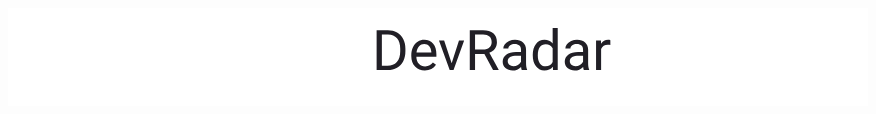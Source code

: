 <h1 align="center">
    <svg width="347" height="87" viewBox="0 0 347 87" fill="none" xmlns="http://www.w3.org/2000/svg">
<path d="M111.621 62V22.1875H122.859C126.323 22.1875 129.385 22.9531 132.047 24.4844C134.708 26.0156 136.759 28.194 138.199 31.0195C139.658 33.8451 140.396 37.0898 140.414 40.7539V43.2969C140.414 47.0521 139.685 50.3424 138.227 53.168C136.786 55.9935 134.717 58.1628 132.02 59.6758C129.34 61.1888 126.214 61.9635 122.641 62H111.621ZM116.871 26.5078V57.707H122.395C126.441 57.707 129.586 56.4492 131.828 53.9336C134.089 51.418 135.219 47.8359 135.219 43.1875V40.8633C135.219 36.3424 134.152 32.8333 132.02 30.3359C129.905 27.8203 126.897 26.5443 122.996 26.5078H116.871ZM159.855 62.5469C155.845 62.5469 152.582 61.2344 150.066 58.6094C147.551 55.9661 146.293 52.4388 146.293 48.0273V47.0977C146.293 44.1628 146.849 41.5469 147.961 39.25C149.091 36.9349 150.659 35.1302 152.664 33.8359C154.688 32.5234 156.875 31.8672 159.227 31.8672C163.073 31.8672 166.062 33.1341 168.195 35.668C170.328 38.2018 171.395 41.8294 171.395 46.5508V48.6562H151.352C151.424 51.5729 152.272 53.9336 153.895 55.7383C155.535 57.5247 157.613 58.418 160.129 58.418C161.915 58.418 163.428 58.0534 164.668 57.3242C165.908 56.5951 166.992 55.6289 167.922 54.4258L171.012 56.832C168.533 60.6419 164.814 62.5469 159.855 62.5469ZM159.227 36.0234C157.185 36.0234 155.471 36.7708 154.086 38.2656C152.701 39.7422 151.844 41.8203 151.516 44.5H166.336V44.1172C166.19 41.5469 165.497 39.5599 164.258 38.1562C163.018 36.7344 161.341 36.0234 159.227 36.0234ZM186.652 55.1367L193.98 32.4141H199.148L188.539 62H184.684L173.965 32.4141H179.133L186.652 55.1367ZM219.41 45.8945H210.059V62H204.781V22.1875H217.961C222.445 22.1875 225.891 23.2083 228.297 25.25C230.721 27.2917 231.934 30.263 231.934 34.1641C231.934 36.6432 231.259 38.8034 229.91 40.6445C228.579 42.4857 226.72 43.862 224.332 44.7734L233.684 61.6719V62H228.051L219.41 45.8945ZM210.059 41.6016H218.125C220.732 41.6016 222.801 40.9271 224.332 39.5781C225.882 38.2292 226.656 36.4245 226.656 34.1641C226.656 31.7031 225.918 29.8164 224.441 28.5039C222.983 27.1914 220.868 26.526 218.098 26.5078H210.059V41.6016ZM256.789 62C256.497 61.4167 256.26 60.3776 256.078 58.8828C253.727 61.3255 250.919 62.5469 247.656 62.5469C244.74 62.5469 242.342 61.7266 240.465 60.0859C238.605 58.4271 237.676 56.3307 237.676 53.7969C237.676 50.7161 238.842 48.3281 241.176 46.6328C243.527 44.9193 246.827 44.0625 251.074 44.0625H255.996V41.7383C255.996 39.9701 255.467 38.5664 254.41 37.5273C253.353 36.4701 251.794 35.9414 249.734 35.9414C247.93 35.9414 246.417 36.3971 245.195 37.3086C243.974 38.2201 243.363 39.3229 243.363 40.6172H238.277C238.277 39.1406 238.797 37.7188 239.836 36.3516C240.893 34.9661 242.315 33.8724 244.102 33.0703C245.906 32.2682 247.884 31.8672 250.035 31.8672C253.444 31.8672 256.115 32.724 258.047 34.4375C259.979 36.1328 260.982 38.4753 261.055 41.4648V55.082C261.055 57.7982 261.401 59.9583 262.094 61.5625V62H256.789ZM248.395 58.1445C249.98 58.1445 251.484 57.7344 252.906 56.9141C254.328 56.0938 255.358 55.0273 255.996 53.7148V47.6445H252.031C245.833 47.6445 242.734 49.4583 242.734 53.0859C242.734 54.6719 243.263 55.9115 244.32 56.8047C245.378 57.6979 246.736 58.1445 248.395 58.1445ZM267.754 46.9609C267.754 42.4219 268.829 38.776 270.98 36.0234C273.132 33.2526 275.948 31.8672 279.43 31.8672C282.893 31.8672 285.637 33.0521 287.66 35.4219V20H292.719V62H288.07L287.824 58.8281C285.801 61.3073 282.984 62.5469 279.375 62.5469C275.948 62.5469 273.15 61.1432 270.98 58.3359C268.829 55.5286 267.754 51.8646 267.754 47.3438V46.9609ZM272.812 47.5352C272.812 50.8893 273.505 53.5143 274.891 55.4102C276.276 57.306 278.19 58.2539 280.633 58.2539C283.841 58.2539 286.184 56.8138 287.66 53.9336V40.3438C286.147 37.5547 283.823 36.1602 280.688 36.1602C278.208 36.1602 276.276 37.1172 274.891 39.0312C273.505 40.9453 272.812 43.7799 272.812 47.5352ZM318.859 62C318.568 61.4167 318.331 60.3776 318.148 58.8828C315.797 61.3255 312.99 62.5469 309.727 62.5469C306.81 62.5469 304.413 61.7266 302.535 60.0859C300.676 58.4271 299.746 56.3307 299.746 53.7969C299.746 50.7161 300.913 48.3281 303.246 46.6328C305.598 44.9193 308.897 44.0625 313.145 44.0625H318.066V41.7383C318.066 39.9701 317.538 38.5664 316.48 37.5273C315.423 36.4701 313.865 35.9414 311.805 35.9414C310 35.9414 308.487 36.3971 307.266 37.3086C306.044 38.2201 305.434 39.3229 305.434 40.6172H300.348C300.348 39.1406 300.867 37.7188 301.906 36.3516C302.964 34.9661 304.385 33.8724 306.172 33.0703C307.977 32.2682 309.954 31.8672 312.105 31.8672C315.514 31.8672 318.185 32.724 320.117 34.4375C322.049 36.1328 323.052 38.4753 323.125 41.4648V55.082C323.125 57.7982 323.471 59.9583 324.164 61.5625V62H318.859ZM310.465 58.1445C312.051 58.1445 313.555 57.7344 314.977 56.9141C316.398 56.0938 317.428 55.0273 318.066 53.7148V47.6445H314.102C307.904 47.6445 304.805 49.4583 304.805 53.0859C304.805 54.6719 305.333 55.9115 306.391 56.8047C307.448 57.6979 308.806 58.1445 310.465 58.1445ZM345.355 36.9531C344.59 36.8255 343.76 36.7617 342.867 36.7617C339.549 36.7617 337.298 38.1745 336.113 41V62H331.055V32.4141H335.977L336.059 35.832C337.717 33.1888 340.069 31.8672 343.113 31.8672C344.098 31.8672 344.845 31.9948 345.355 32.25V36.9531Z" fill="#211F26"/>